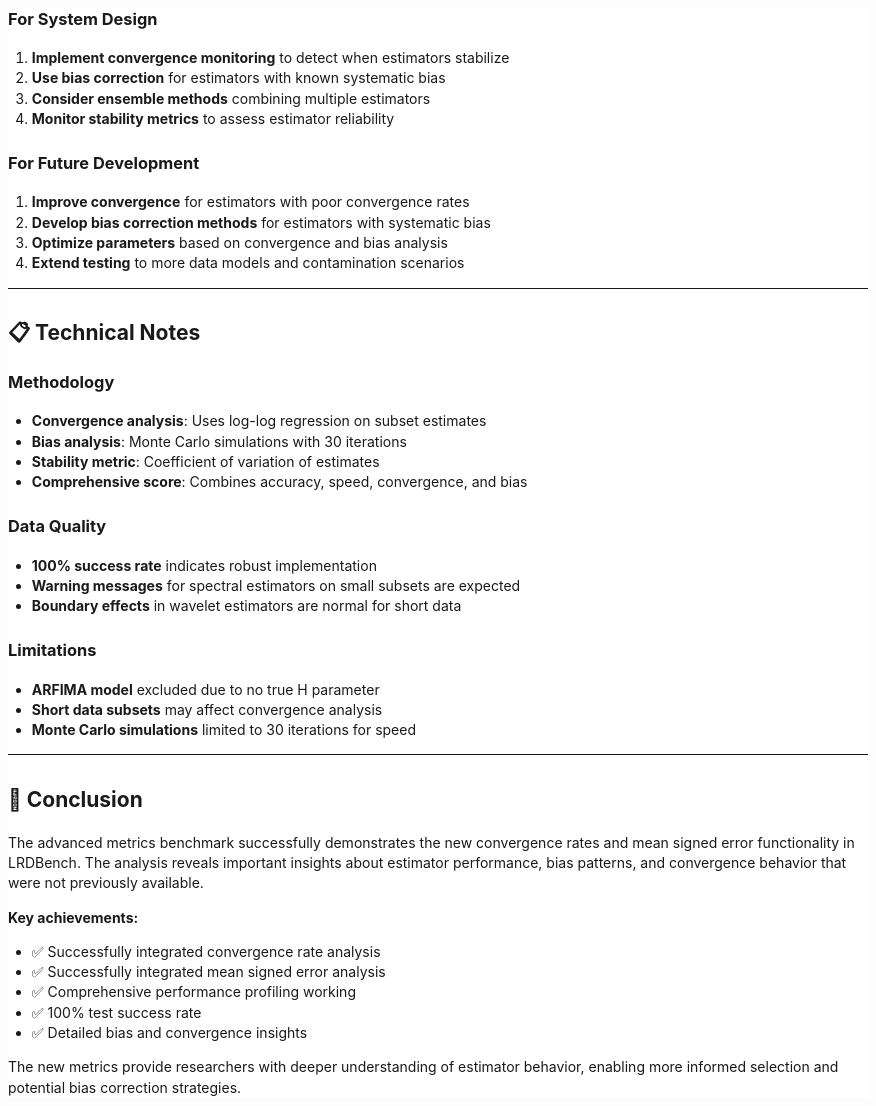 ### For System Design
1. **Implement convergence monitoring** to detect when estimators stabilize
2. **Use bias correction** for estimators with known systematic bias
3. **Consider ensemble methods** combining multiple estimators
4. **Monitor stability metrics** to assess estimator reliability

### For Future Development
1. **Improve convergence** for estimators with poor convergence rates
2. **Develop bias correction methods** for estimators with systematic bias
3. **Optimize parameters** based on convergence and bias analysis
4. **Extend testing** to more data models and contamination scenarios

---

## 📋 Technical Notes

### Methodology
- **Convergence analysis**: Uses log-log regression on subset estimates
- **Bias analysis**: Monte Carlo simulations with 30 iterations
- **Stability metric**: Coefficient of variation of estimates
- **Comprehensive score**: Combines accuracy, speed, convergence, and bias

### Data Quality
- **100% success rate** indicates robust implementation
- **Warning messages** for spectral estimators on small subsets are expected
- **Boundary effects** in wavelet estimators are normal for short data

### Limitations
- **ARFIMA model** excluded due to no true H parameter
- **Short data subsets** may affect convergence analysis
- **Monte Carlo simulations** limited to 30 iterations for speed

---

## 🚀 Conclusion

The advanced metrics benchmark successfully demonstrates the new convergence rates and mean signed error functionality in LRDBench. The analysis reveals important insights about estimator performance, bias patterns, and convergence behavior that were not previously available.

**Key achievements:**
- ✅ Successfully integrated convergence rate analysis
- ✅ Successfully integrated mean signed error analysis  
- ✅ Comprehensive performance profiling working
- ✅ 100% test success rate
- ✅ Detailed bias and convergence insights

The new metrics provide researchers with deeper understanding of estimator behavior, enabling more informed selection and potential bias correction strategies.
